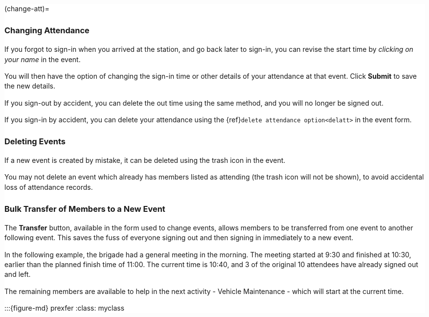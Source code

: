 
(change-att)=
### Changing Attendance

If you forgot to sign-in when you arrived at the station, and go back later to sign-in, you can revise the start 
time by *clicking on your name* in the event.

You will then have the option of changing the sign-in time or other details of your attendance at that event. 
Click <span class="badge badge-pill badge-primary">**Submit**</span> to save the new details.

If you sign-out by accident, you can delete the out time using the same method, and you will no 
longer be signed out.

If you sign-in by accident, you can delete your attendance using the {ref}`delete attendance option<delatt>` 
in the event form.


### Deleting Events

If a new event is created by mistake, it can be deleted using the trash 
icon <span class="fa fa-trash fa-lg" style="color:blue;"></span> in the event. 

You may not delete an event which already has members listed as attending (the trash icon will not be shown), to avoid 
accidental loss of attendance records.

### Bulk Transfer of Members to a New Event

The <span class="badge badge-pill badge-info">**Transfer**</span> button, available in the form used to 
change events, allows members to be transferred from one event to another following event. 
This saves the fuss of everyone signing out and then signing in immediately to a new event.

In the following example, the brigade had a general meeting in the morning. The meeting started at 9:30 and 
finished at 10:30, earlier than the planned finish time of 11:00. 
The current time is 10:40, and 3 of the original 10 attendees have already signed out and left. 

The remaining members are available to help in the next activity - Vehicle Maintenance - which will start at the 
current time.

:::{figure-md} prexfer
:class: myclass
